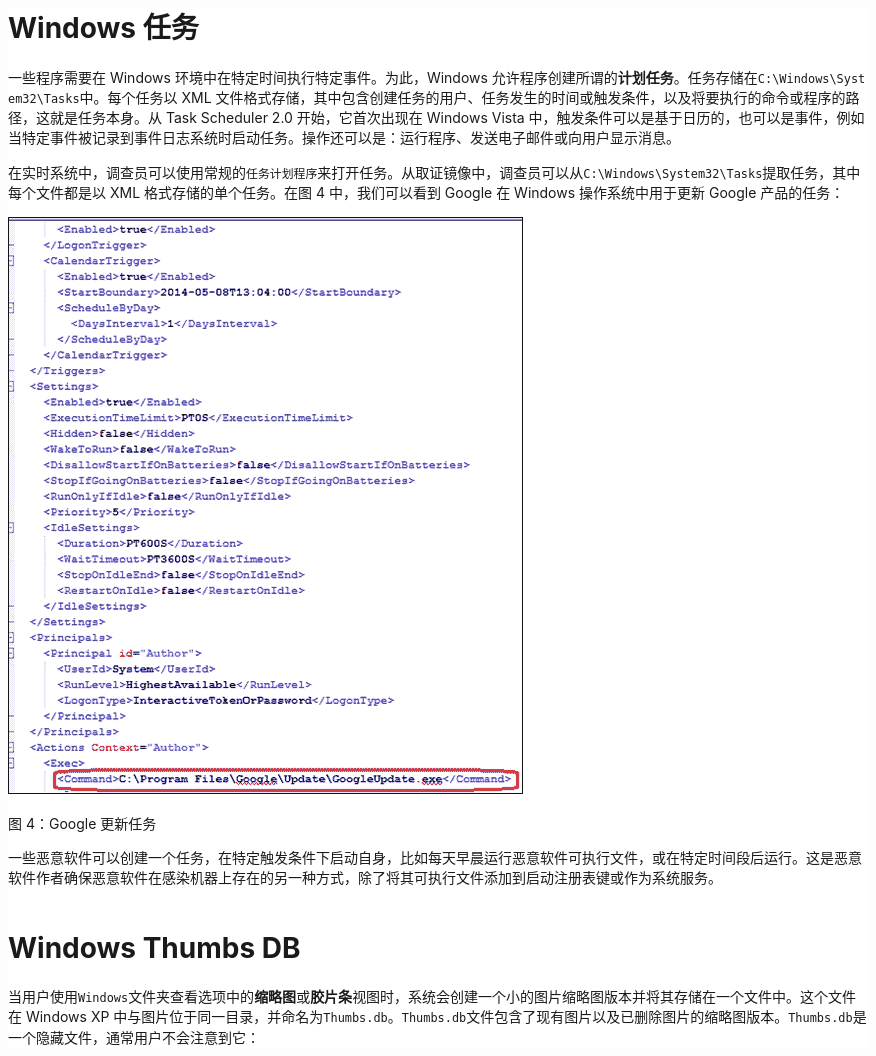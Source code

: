 # Windows 任务

一些程序需要在 Windows 环境中在特定时间执行特定事件。为此，Windows 允许程序创建所谓的**计划任务**。任务存储在`C:\Windows\System32\Tasks`中。每个任务以 XML 文件格式存储，其中包含创建任务的用户、任务发生的时间或触发条件，以及将要执行的命令或程序的路径，这就是任务本身。从 Task Scheduler 2.0 开始，它首次出现在 Windows Vista 中，触发条件可以是基于日历的，也可以是事件，例如当特定事件被记录到事件日志系统时启动任务。操作还可以是：运行程序、发送电子邮件或向用户显示消息。

在实时系统中，调查员可以使用常规的`任务计划程序`来打开任务。从取证镜像中，调查员可以从`C:\Windows\System32\Tasks`提取任务，其中每个文件都是以 XML 格式存储的单个任务。在图 4 中，我们可以看到 Google 在 Windows 操作系统中用于更新 Google 产品的任务：

![Windows tasks](img/image_09_004.jpg)

图 4：Google 更新任务

一些恶意软件可以创建一个任务，在特定触发条件下启动自身，比如每天早晨运行恶意软件可执行文件，或在特定时间段后运行。这是恶意软件作者确保恶意软件在感染机器上存在的另一种方式，除了将其可执行文件添加到启动注册表键或作为系统服务。

# Windows Thumbs DB

当用户使用`Windows`文件夹查看选项中的**缩略图**或**胶片条**视图时，系统会创建一个小的图片缩略图版本并将其存储在一个文件中。这个文件在 Windows XP 中与图片位于同一目录，并命名为`Thumbs.db`。`Thumbs.db`文件包含了现有图片以及已删除图片的缩略图版本。`Thumbs.db`是一个隐藏文件，通常用户不会注意到它：
